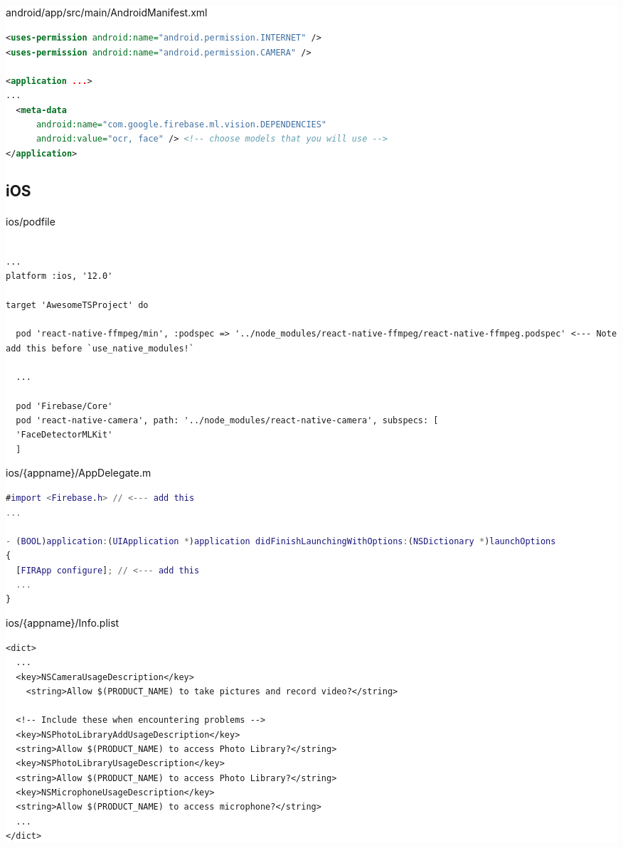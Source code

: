 android/app/src/main/AndroidManifest.xml
```xml
<uses-permission android:name="android.permission.INTERNET" />
<uses-permission android:name="android.permission.CAMERA" />

<application ...>
...
  <meta-data
      android:name="com.google.firebase.ml.vision.DEPENDENCIES"
      android:value="ocr, face" /> <!-- choose models that you will use -->
</application>
```

## iOS

ios/podfile
```pod

...
platform :ios, '12.0'

target 'AwesomeTSProject' do

  pod 'react-native-ffmpeg/min', :podspec => '../node_modules/react-native-ffmpeg/react-native-ffmpeg.podspec' <--- Note add this before `use_native_modules!`

  ...

  pod 'Firebase/Core'
  pod 'react-native-camera', path: '../node_modules/react-native-camera', subspecs: [
  'FaceDetectorMLKit'
  ]

```

ios/{appname}/AppDelegate.m
```m
#import <Firebase.h> // <--- add this
...

- (BOOL)application:(UIApplication *)application didFinishLaunchingWithOptions:(NSDictionary *)launchOptions
{
  [FIRApp configure]; // <--- add this
  ...
}
```

ios/{appname}/Info.plist
```plist
<dict>
  ...
  <key>NSCameraUsageDescription</key>
	<string>Allow $(PRODUCT_NAME) to take pictures and record video?</string>

  <!-- Include these when encountering problems -->
  <key>NSPhotoLibraryAddUsageDescription</key>
  <string>Allow $(PRODUCT_NAME) to access Photo Library?</string>
  <key>NSPhotoLibraryUsageDescription</key>
  <string>Allow $(PRODUCT_NAME) to access Photo Library?</string>
  <key>NSMicrophoneUsageDescription</key>
  <string>Allow $(PRODUCT_NAME) to access microphone?</string>
  ...
</dict>
```
